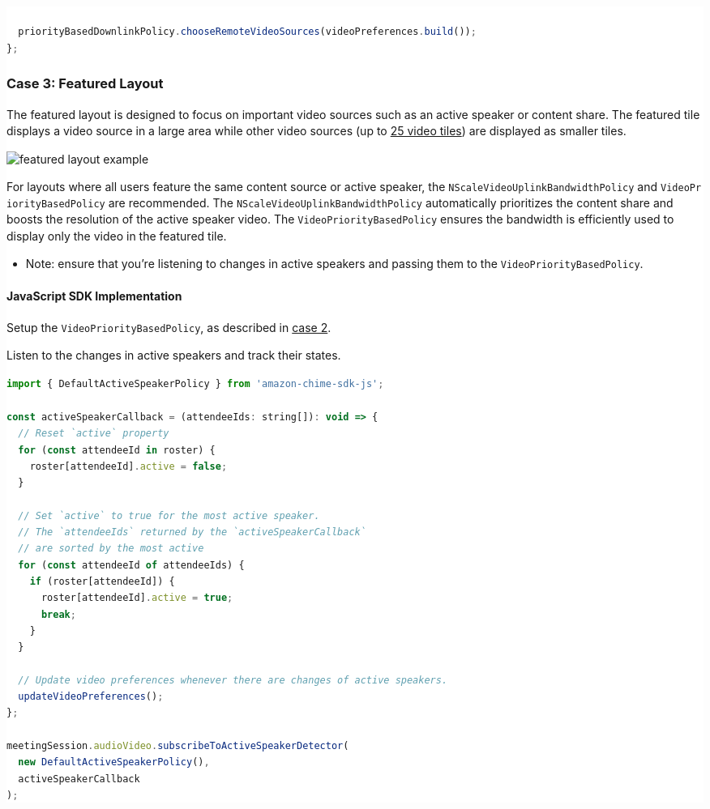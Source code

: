 ```jsx

  priorityBasedDownlinkPolicy.chooseRemoteVideoSources(videoPreferences.build());
};
```

### Case 3: Featured Layout

The featured layout is designed to focus on important video sources such as an active speaker or content share. The featured tile displays a video source in a large area while other video sources (up to [25 video tiles](https://docs.aws.amazon.com/chime/latest/dg/meetings-sdk.html#mtg-limits)) are displayed as smaller tiles.

![featured layout example](media://featured_layout_example.png)

For layouts where all users feature the same content source or active speaker, the `NScaleVideoUplinkBandwidthPolicy` and `VideoPriorityBasedPolicy` are recommended.  The `NScaleVideoUplinkBandwidthPolicy` automatically prioritizes the content share and boosts the resolution of the active speaker video. The `VideoPriorityBasedPolicy` ensures the bandwidth is efficiently used to display only the video in the featured tile.

- Note: ensure that you’re listening to changes in active speakers and passing them to the `VideoPriorityBasedPolicy`.

#### JavaScript SDK Implementation

Setup the `VideoPriorityBasedPolicy`, as described in [case 2](#javascript-sdk-implementation-1).

Listen to the changes in active speakers and track their states.

```js
import { DefaultActiveSpeakerPolicy } from 'amazon-chime-sdk-js';

const activeSpeakerCallback = (attendeeIds: string[]): void => {
  // Reset `active` property
  for (const attendeeId in roster) {
    roster[attendeeId].active = false;
  }

  // Set `active` to true for the most active speaker.
  // The `attendeeIds` returned by the `activeSpeakerCallback` 
  // are sorted by the most active
  for (const attendeeId of attendeeIds) {
    if (roster[attendeeId]) {
      roster[attendeeId].active = true;
      break;
    }
  }

  // Update video preferences whenever there are changes of active speakers.
  updateVideoPreferences();
};

meetingSession.audioVideo.subscribeToActiveSpeakerDetector(
  new DefaultActiveSpeakerPolicy(),
  activeSpeakerCallback
);
```
